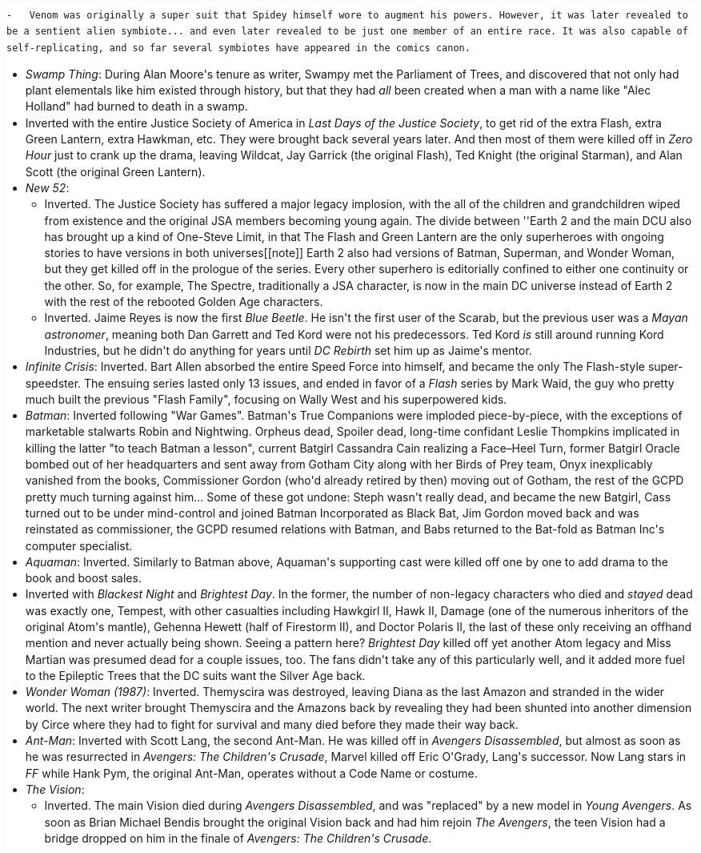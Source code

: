     -   Venom was originally a super suit that Spidey himself wore to augment his powers. However, it was later revealed to be a sentient alien symbiote... and even later revealed to be just one member of an entire race. It was also capable of self-replicating, and so far several symbiotes have appeared in the comics canon.
-   _Swamp Thing_: During Alan Moore's tenure as writer, Swampy met the Parliament of Trees, and discovered that not only had plant elementals like him existed through history, but that they had _all_ been created when a man with a name like "Alec Holland" had burned to death in a swamp.
-   Inverted with the entire Justice Society of America in _Last Days of the Justice Society_, to get rid of the extra Flash, extra Green Lantern, extra Hawkman, etc. They were brought back several years later. And then most of them were killed off in _Zero Hour_ just to crank up the drama, leaving Wildcat, Jay Garrick (the original Flash), Ted Knight (the original Starman), and Alan Scott (the original Green Lantern).
-   _New 52_:
    -   Inverted. The Justice Society has suffered a major legacy implosion, with the all of the children and grandchildren wiped from existence and the original JSA members becoming young again. The divide between ''Earth 2 and the main DCU also has brought up a kind of One-Steve Limit, in that The Flash and Green Lantern are the only superheroes with ongoing stories to have versions in both universes\[\[note\]\] Earth 2 also had versions of Batman, Superman, and Wonder Woman, but they get killed off in the prologue of the series. Every other superhero is editorially confined to either one continuity or the other. So, for example, The Spectre, traditionally a JSA character, is now in the main DC universe instead of Earth 2 with the rest of the rebooted Golden Age characters.
    -   Inverted. Jaime Reyes is now the first _Blue Beetle_. He isn't the first user of the Scarab, but the previous user was a _Mayan astronomer_, meaning both Dan Garrett and Ted Kord were not his predecessors. Ted Kord _is_ still around running Kord Industries, but he didn't do anything for years until _DC Rebirth_ set him up as Jaime's mentor.
-   _Infinite Crisis_: Inverted. Bart Allen absorbed the entire Speed Force into himself, and became the only The Flash\-style super-speedster. The ensuing series lasted only 13 issues, and ended in favor of a _Flash_ series by Mark Waid, the guy who pretty much built the previous "Flash Family", focusing on Wally West and his superpowered kids.
-   _Batman_: Inverted following "War Games". Batman's True Companions were imploded piece-by-piece, with the exceptions of marketable stalwarts Robin and Nightwing. Orpheus dead, Spoiler dead, long-time confidant Leslie Thompkins implicated in killing the latter "to teach Batman a lesson", current Batgirl Cassandra Cain realizing a Face–Heel Turn, former Batgirl Oracle bombed out of her headquarters and sent away from Gotham City along with her Birds of Prey team, Onyx inexplicably vanished from the books, Commissioner Gordon (who'd already retired by then) moving out of Gotham, the rest of the GCPD pretty much turning against him... Some of these got undone: Steph wasn't really dead, and became the new Batgirl, Cass turned out to be under mind-control and joined Batman Incorporated as Black Bat, Jim Gordon moved back and was reinstated as commissioner, the GCPD resumed relations with Batman, and Babs returned to the Bat-fold as Batman Inc's computer specialist.
-   _Aquaman_: Inverted. Similarly to Batman above, Aquaman's supporting cast were killed off one by one to add drama to the book and boost sales.
-   Inverted with _Blackest Night_ and _Brightest Day_. In the former, the number of non-legacy characters who died and _stayed_ dead was exactly one, Tempest, with other casualties including Hawkgirl II, Hawk II, Damage (one of the numerous inheritors of the original Atom's mantle), Gehenna Hewett (half of Firestorm II), and Doctor Polaris II, the last of these only receiving an offhand mention and never actually being shown. Seeing a pattern here? _Brightest Day_ killed off yet another Atom legacy and Miss Martian was presumed dead for a couple issues, too. The fans didn't take any of this particularly well, and it added more fuel to the Epileptic Trees that the DC suits want the Silver Age back.
-   _Wonder Woman (1987)_: Inverted. Themyscira was destroyed, leaving Diana as the last Amazon and stranded in the wider world. The next writer brought Themyscira and the Amazons back by revealing they had been shunted into another dimension by Circe where they had to fight for survival and many died before they made their way back.
-   _Ant-Man_: Inverted with Scott Lang, the second Ant-Man. He was killed off in _Avengers Disassembled_, but almost as soon as he was resurrected in _Avengers: The Children's Crusade_, Marvel killed off Eric O'Grady, Lang's successor. Now Lang stars in _FF_ while Hank Pym, the original Ant-Man, operates without a Code Name or costume.
-   _The Vision_:
    -   Inverted. The main Vision died during _Avengers Disassembled_, and was "replaced" by a new model in _Young Avengers_. As soon as Brian Michael Bendis brought the original Vision back and had him rejoin _The Avengers_, the teen Vision had a bridge dropped on him in the finale of _Avengers: The Children's Crusade_.